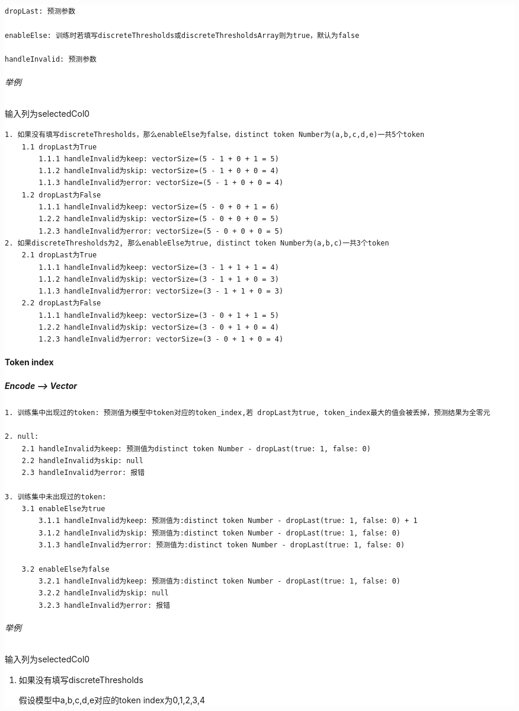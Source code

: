     dropLast: 预测参数

    enableElse: 训练时若填写discreteThresholds或discreteThresholdsArray则为true，默认为false

    handleInvalid: 预测参数

###### 举例
输入列为selectedCol0
```
1. 如果没有填写discreteThresholds，那么enableElse为false，distinct token Number为(a,b,c,d,e)一共5个token
    1.1 dropLast为True
        1.1.1 handleInvalid为keep: vectorSize=(5 - 1 + 0 + 1 = 5)
        1.1.2 handleInvalid为skip: vectorSize=(5 - 1 + 0 + 0 = 4)
        1.1.3 handleInvalid为error: vectorSize=(5 - 1 + 0 + 0 = 4)
    1.2 dropLast为False
        1.1.1 handleInvalid为keep: vectorSize=(5 - 0 + 0 + 1 = 6)
        1.2.2 handleInvalid为skip: vectorSize=(5 - 0 + 0 + 0 = 5)
        1.2.3 handleInvalid为error: vectorSize=(5 - 0 + 0 + 0 = 5)
2. 如果discreteThresholds为2, 那么enableElse为true, distinct token Number为(a,b,c)一共3个token
    2.1 dropLast为True
        1.1.1 handleInvalid为keep: vectorSize=(3 - 1 + 1 + 1 = 4)
        1.1.2 handleInvalid为skip: vectorSize=(3 - 1 + 1 + 0 = 3)
        1.1.3 handleInvalid为error: vectorSize=(3 - 1 + 1 + 0 = 3)
    2.2 dropLast为False
        1.1.1 handleInvalid为keep: vectorSize=(3 - 0 + 1 + 1 = 5)
        1.2.2 handleInvalid为skip: vectorSize=(3 - 0 + 1 + 0 = 4)
        1.2.3 handleInvalid为error: vectorSize=(3 - 0 + 1 + 0 = 4)
``` 

#### Token index
##### Encode ——> Vector

    1. 训练集中出现过的token: 预测值为模型中token对应的token_index,若 dropLast为true, token_index最大的值会被丢掉，预测结果为全零元

    2. null: 
        2.1 handleInvalid为keep: 预测值为distinct token Number - dropLast(true: 1, false: 0)
        2.2 handleInvalid为skip: null
        2.3 handleInvalid为error: 报错

    3. 训练集中未出现过的token: 
        3.1 enableElse为true
            3.1.1 handleInvalid为keep: 预测值为:distinct token Number - dropLast(true: 1, false: 0) + 1
            3.1.2 handleInvalid为skip: 预测值为:distinct token Number - dropLast(true: 1, false: 0)
            3.1.3 handleInvalid为error: 预测值为:distinct token Number - dropLast(true: 1, false: 0)

        3.2 enableElse为false
            3.2.1 handleInvalid为keep: 预测值为:distinct token Number - dropLast(true: 1, false: 0)
            3.2.2 handleInvalid为skip: null
            3.2.3 handleInvalid为error: 报错

###### 举例
输入列为selectedCol0
1. 如果没有填写discreteThresholds

    假设模型中a,b,c,d,e对应的token index为0,1,2,3,4
    